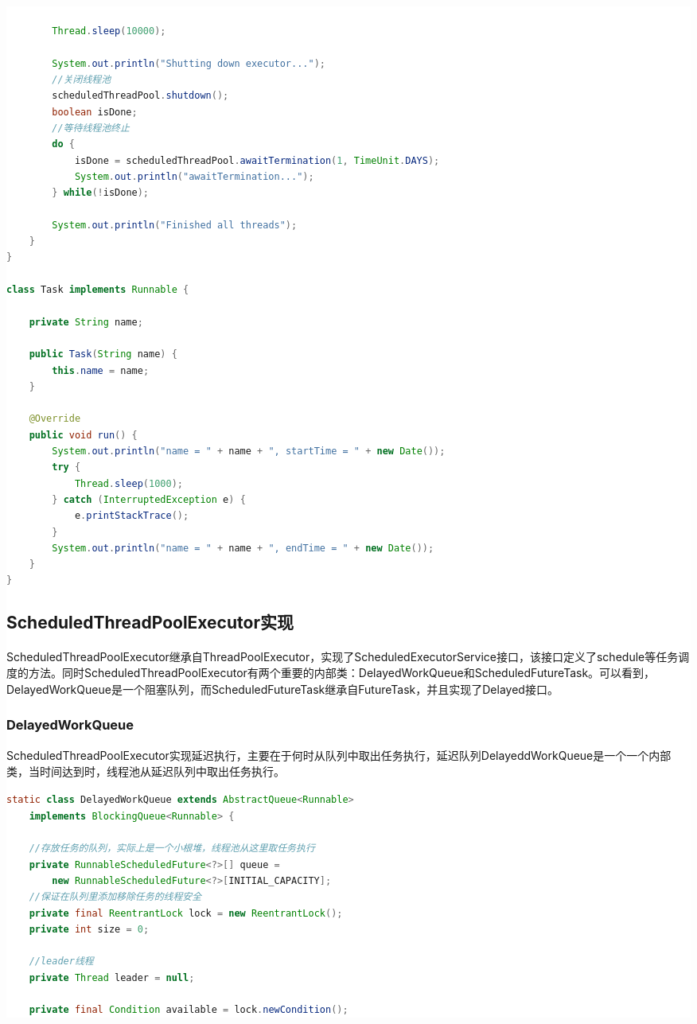 ```java

        Thread.sleep(10000);

        System.out.println("Shutting down executor...");
        //关闭线程池
        scheduledThreadPool.shutdown();
        boolean isDone;
        //等待线程池终止
        do {
            isDone = scheduledThreadPool.awaitTermination(1, TimeUnit.DAYS);
            System.out.println("awaitTermination...");
        } while(!isDone);

        System.out.println("Finished all threads");
    }
}

class Task implements Runnable {

    private String name;

    public Task(String name) {
        this.name = name;
    }

    @Override
    public void run() {
        System.out.println("name = " + name + ", startTime = " + new Date());
        try {
            Thread.sleep(1000);
        } catch (InterruptedException e) {
            e.printStackTrace();
        }
        System.out.println("name = " + name + ", endTime = " + new Date());
    }
}
```

## ScheduledThreadPoolExecutor实现

ScheduledThreadPoolExecutor继承自ThreadPoolExecutor，实现了ScheduledExecutorService接口，该接口定义了schedule等任务调度的方法。同时ScheduledThreadPoolExecutor有两个重要的内部类：DelayedWorkQueue和ScheduledFutureTask。可以看到，DelayedWorkQueue是一个阻塞队列，而ScheduledFutureTask继承自FutureTask，并且实现了Delayed接口。

### DelayedWorkQueue

ScheduledThreadPoolExecutor实现延迟执行，主要在于何时从队列中取出任务执行，延迟队列DelayeddWorkQueue是一个一个内部类，当时间达到时，线程池从延迟队列中取出任务执行。

```java
static class DelayedWorkQueue extends AbstractQueue<Runnable>
    implements BlockingQueue<Runnable> {

    //存放任务的队列，实际上是一个小根堆，线程池从这里取任务执行
    private RunnableScheduledFuture<?>[] queue =
        new RunnableScheduledFuture<?>[INITIAL_CAPACITY];
    //保证在队列里添加移除任务的线程安全
    private final ReentrantLock lock = new ReentrantLock();
    private int size = 0;

    //leader线程
    private Thread leader = null;

    private final Condition available = lock.newCondition();
```